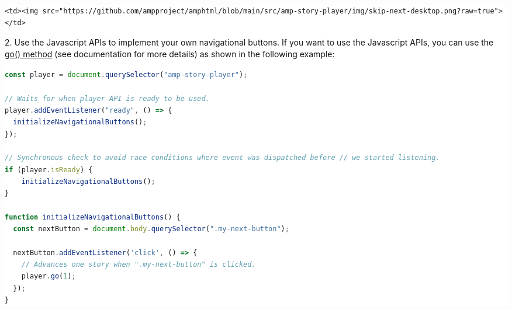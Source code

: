    <td><img src="https://github.com/ampproject/amphtml/blob/main/src/amp-story-player/img/skip-next-desktop.png?raw=true"></td>
  </tr>
  <tr>
    <td>2. Use the Javascript APIs to implement your own navigational buttons.  If you want to use the Javascript APIs, you can use the <a href="https://github.com/ampproject/amphtml/blob/main/docs/spec/amp-story-player.md#go">go() method</a> (see documentation for more details) as shown in the following example:</td>
    <td>

```javascript
const player = document.querySelector("amp-story-player");

// Waits for when player API is ready to be used.
player.addEventListener("ready", () => {
  initializeNavigationalButtons();
});

// Synchronous check to avoid race conditions where event was dispatched before // we started listening.
if (player.isReady) {
    initializeNavigationalButtons();
}

function initializeNavigationalButtons() {
  const nextButton = document.body.querySelector(".my-next-button");

  nextButton.addEventListener('click', () => {
    // Advances one story when ".my-next-button" is clicked.
    player.go(1);
  });
}

```

